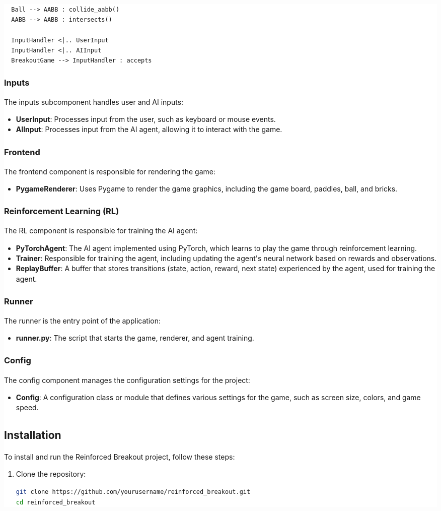 ```mermaid
  Ball --> AABB : collide_aabb()
  AABB --> AABB : intersects()

  InputHandler <|.. UserInput
  InputHandler <|.. AIInput
  BreakoutGame --> InputHandler : accepts
```
### Inputs

The inputs subcomponent handles user and AI inputs:

- **UserInput**: Processes input from the user, such as keyboard or mouse events.
- **AIInput**: Processes input from the AI agent, allowing it to interact with the game.

### Frontend

The frontend component is responsible for rendering the game:

- **PygameRenderer**: Uses Pygame to render the game graphics, including the game board, paddles, ball, and bricks.

### Reinforcement Learning (RL)

The RL component is responsible for training the AI agent:

- **PyTorchAgent**: The AI agent implemented using PyTorch, which learns to play the game through reinforcement learning.
- **Trainer**: Responsible for training the agent, including updating the agent's neural network based on rewards and observations.
- **ReplayBuffer**: A buffer that stores transitions (state, action, reward, next state) experienced by the agent, used for training the agent.

### Runner

The runner is the entry point of the application:

- **runner.py**: The script that starts the game, renderer, and agent training.

### Config

The config component manages the configuration settings for the project:

- **Config**: A configuration class or module that defines various settings for the game, such as screen size, colors, and game speed.

## Installation

To install and run the Reinforced Breakout project, follow these steps:

1. Clone the repository:

   ```bash
   git clone https://github.com/yourusername/reinforced_breakout.git
   cd reinforced_breakout
   ```
